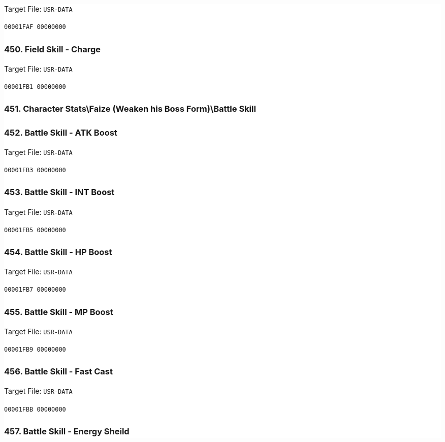 Target File: `USR-DATA`

```
00001FAF 00000000
```

### 450. Field Skill - Charge

Target File: `USR-DATA`

```
00001FB1 00000000
```

### 451. Character Stats\Faize (Weaken his Boss Form)\Battle Skill
### 452. Battle Skill - ATK Boost

Target File: `USR-DATA`

```
00001FB3 00000000
```

### 453. Battle Skill - INT Boost

Target File: `USR-DATA`

```
00001FB5 00000000
```

### 454. Battle Skill - HP Boost

Target File: `USR-DATA`

```
00001FB7 00000000
```

### 455. Battle Skill - MP Boost

Target File: `USR-DATA`

```
00001FB9 00000000
```

### 456. Battle Skill - Fast Cast

Target File: `USR-DATA`

```
00001FBB 00000000
```

### 457. Battle Skill - Energy Sheild
